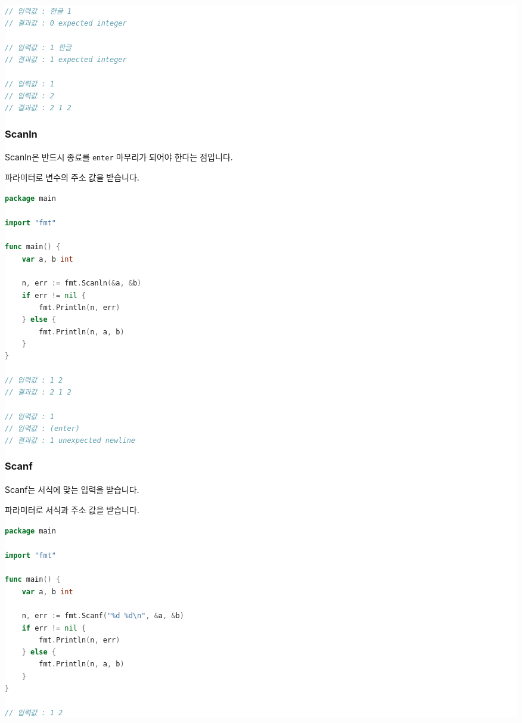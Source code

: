 ```go
// 입력값 : 한글 1
// 결과값 : 0 expected integer

// 입력값 : 1 한글
// 결과값 : 1 expected integer

// 입력값 : 1 
// 입력값 : 2
// 결과값 : 2 1 2
```



### Scanln

Scanln은 반드시 종료를 `enter` 마무리가 되어야 한다는 점입니다.

파라미터로 변수의 주소 값을 받습니다.

```go
package main

import "fmt"

func main() {
	var a, b int

	n, err := fmt.Scanln(&a, &b)
	if err != nil {
		fmt.Println(n, err)
	} else {
		fmt.Println(n, a, b)
	}
}

// 입력값 : 1 2
// 결과값 : 2 1 2

// 입력값 : 1
// 입력값 : (enter)
// 결과값 : 1 unexpected newline
```



### Scanf

Scanf는 서식에 맞는 입력을 받습니다.

파라미터로 서식과 주소 값을 받습니다.

```go
package main

import "fmt"

func main() {
	var a, b int

	n, err := fmt.Scanf("%d %d\n", &a, &b)
	if err != nil {
		fmt.Println(n, err)
	} else {
		fmt.Println(n, a, b)
	}
}

// 입력값 : 1 2
```